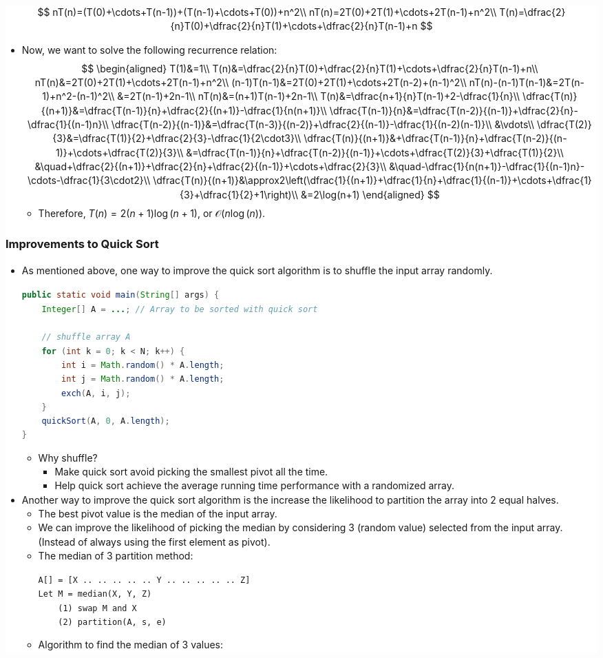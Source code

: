 $$
nT(n)=(T(0)+\cdots+T(n-1))+(T(n-1)+\cdots+T(0))+n^2\\
nT(n)=2T(0)+2T(1)+\cdots+2T(n-1)+n^2\\
T(n)=\dfrac{2}{n}T(0)+\dfrac{2}{n}T(1)+\cdots+\dfrac{2}{n}T(n-1)+n
$$
  - Now, we want to solve the following recurrence relation:
$$
\begin{aligned}
T(1)&=1\\
T(n)&=\dfrac{2}{n}T(0)+\dfrac{2}{n}T(1)+\cdots+\dfrac{2}{n}T(n-1)+n\\
nT(n)&=2T(0)+2T(1)+\cdots+2T(n-1)+n^2\\
(n-1)T(n-1)&=2T(0)+2T(1)+\cdots+2T(n-2)+(n-1)^2\\
nT(n)-(n-1)T(n-1)&=2T(n-1)+n^2-(n-1)^2\\
&=2T(n-1)+2n-1\\
nT(n)&=(n+1)T(n-1)+2n-1\\
T(n)&=\dfrac{n+1}{n}T(n-1)+2-\dfrac{1}{n}\\
\dfrac{T(n)}{(n+1)}&=\dfrac{T(n-1)}{n}+\dfrac{2}{(n+1)}-\dfrac{1}{n(n+1)}\\
\dfrac{T(n-1)}{n}&=\dfrac{T(n-2)}{(n-1)}+\dfrac{2}{n}-\dfrac{1}{(n-1)n}\\
\dfrac{T(n-2)}{(n-1)}&=\dfrac{T(n-3)}{(n-2)}+\dfrac{2}{(n-1)}-\dfrac{1}{(n-2)(n-1)}\\
&\vdots\\
\dfrac{T(2)}{3}&=\dfrac{T(1)}{2}+\dfrac{2}{3}-\dfrac{1}{2\cdot3}\\
\dfrac{T(n)}{(n+1)}&+\dfrac{T(n-1)}{n}+\dfrac{T(n-2)}{(n-1)}+\cdots+\dfrac{T(2)}{3}\\
&=\dfrac{T(n-1)}{n}+\dfrac{T(n-2)}{(n-1)}+\cdots+\dfrac{T(2)}{3}+\dfrac{T(1)}{2}\\
&\quad+\dfrac{2}{(n+1)}+\dfrac{2}{n}+\dfrac{2}{(n-1)}+\cdots+\dfrac{2}{3}\\
&\quad-\dfrac{1}{n(n+1)}-\dfrac{1}{(n-1)n}-\cdots-\dfrac{1}{3\cdot2}\\
\dfrac{T(n)}{(n+1)}&\approx2\left(\dfrac{1}{(n+1)}+\dfrac{1}{n}+\dfrac{1}{(n-1)}+\cdots+\dfrac{1}{3}+\dfrac{1}{2}+1\right)\\
&=2\log(n+1)
\end{aligned}
$$
    - Therefore, $T(n)=2(n+1)\log(n+1)$, or $\mathcal{O}(n\log(n))$.

### Improvements to Quick Sort
- As mentioned above, one way to improve the quick sort algorithm is to shuffle the input array randomly.
    ```java
    public static void main(String[] args) {
        Integer[] A = ...; // Array to be sorted with quick sort

        // shuffle array A
        for (int k = 0; k < N; k++) {
            int i = Math.random() * A.length;
            int j = Math.random() * A.length;
            exch(A, i, j);
        }
        quickSort(A, 0, A.length);
    }
    ```
  - Why shuffle?
    - Make quick sort avoid picking the smallest pivot all the time.
    - Help quick sort achieve the average running time performance with a randomized array.
- Another way to improve the quick sort algorithm is the increase the likelihood to partition the array into 2 equal halves.
  - The best pivot value is the median of the input array.
  - We can improve the likelihood of picking the median by considering 3 (random value) selected from the input array. (Instead of always using the first element as pivot).
  - The median of 3 partition method: 
    ```
    A[] = [X .. .. .. .. .. Y .. .. .. .. .. Z]
    Let M = median(X, Y, Z)
        (1) swap M and X
        (2) partition(A, s, e)
    ```
  - Algorithm to find the median of 3 values:
